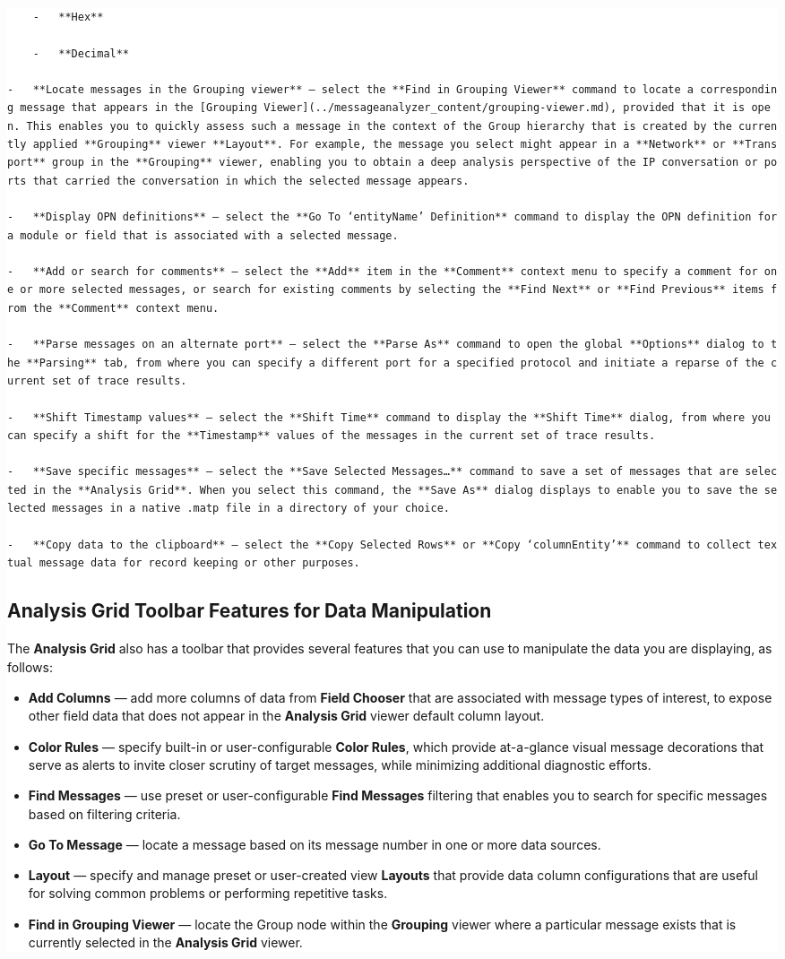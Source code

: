        -   **Hex**  
  
        -   **Decimal**  
  
    -   **Locate messages in the Grouping viewer** — select the **Find in Grouping Viewer** command to locate a corresponding message that appears in the [Grouping Viewer](../messageanalyzer_content/grouping-viewer.md), provided that it is open. This enables you to quickly assess such a message in the context of the Group hierarchy that is created by the currently applied **Grouping** viewer **Layout**. For example, the message you select might appear in a **Network** or **Transport** group in the **Grouping** viewer, enabling you to obtain a deep analysis perspective of the IP conversation or ports that carried the conversation in which the selected message appears.  
  
    -   **Display OPN definitions** — select the **Go To ‘entityName’ Definition** command to display the OPN definition for a module or field that is associated with a selected message.  
  
    -   **Add or search for comments** — select the **Add** item in the **Comment** context menu to specify a comment for one or more selected messages, or search for existing comments by selecting the **Find Next** or **Find Previous** items from the **Comment** context menu.  
  
    -   **Parse messages on an alternate port** — select the **Parse As** command to open the global **Options** dialog to the **Parsing** tab, from where you can specify a different port for a specified protocol and initiate a reparse of the current set of trace results.  
  
    -   **Shift Timestamp values** — select the **Shift Time** command to display the **Shift Time** dialog, from where you can specify a shift for the **Timestamp** values of the messages in the current set of trace results.  
  
    -   **Save specific messages** — select the **Save Selected Messages…** command to save a set of messages that are selected in the **Analysis Grid**. When you select this command, the **Save As** dialog displays to enable you to save the selected messages in a native .matp file in a directory of your choice.  
  
    -   **Copy data to the clipboard** — select the **Copy Selected Rows** or **Copy ‘columnEntity’** command to collect textual message data for record keeping or other purposes.  
  
<a name="BKMK_AnalysisGridToolbar"></a>   
## Analysis Grid Toolbar Features for Data Manipulation  
 The **Analysis Grid** also has a toolbar that provides several features that you can use to manipulate the data you are displaying, as follows:  
  
-   **Add Columns** — add more columns of data from **Field Chooser** that are associated with message types of interest, to expose other field data that does not appear in the **Analysis Grid** viewer default column layout.  
  
-   **Color Rules** — specify built-in or user-configurable **Color Rules**, which provide at-a-glance visual message decorations that serve as alerts to invite closer scrutiny of target messages, while minimizing additional diagnostic efforts.  
  
-   **Find Messages** — use preset or user-configurable **Find Messages** filtering that enables you to search for specific messages based on filtering criteria.  
  
-   **Go To Message** — locate a message based on its message number in one or more data sources.  
  
-   **Layout** — specify and manage preset or user-created view **Layouts** that provide data column configurations that are useful for solving common problems or performing repetitive tasks.  
  
-   **Find in Grouping Viewer** — locate the Group node within the **Grouping** viewer where a particular message exists that is currently selected in the **Analysis Grid** viewer.  
  